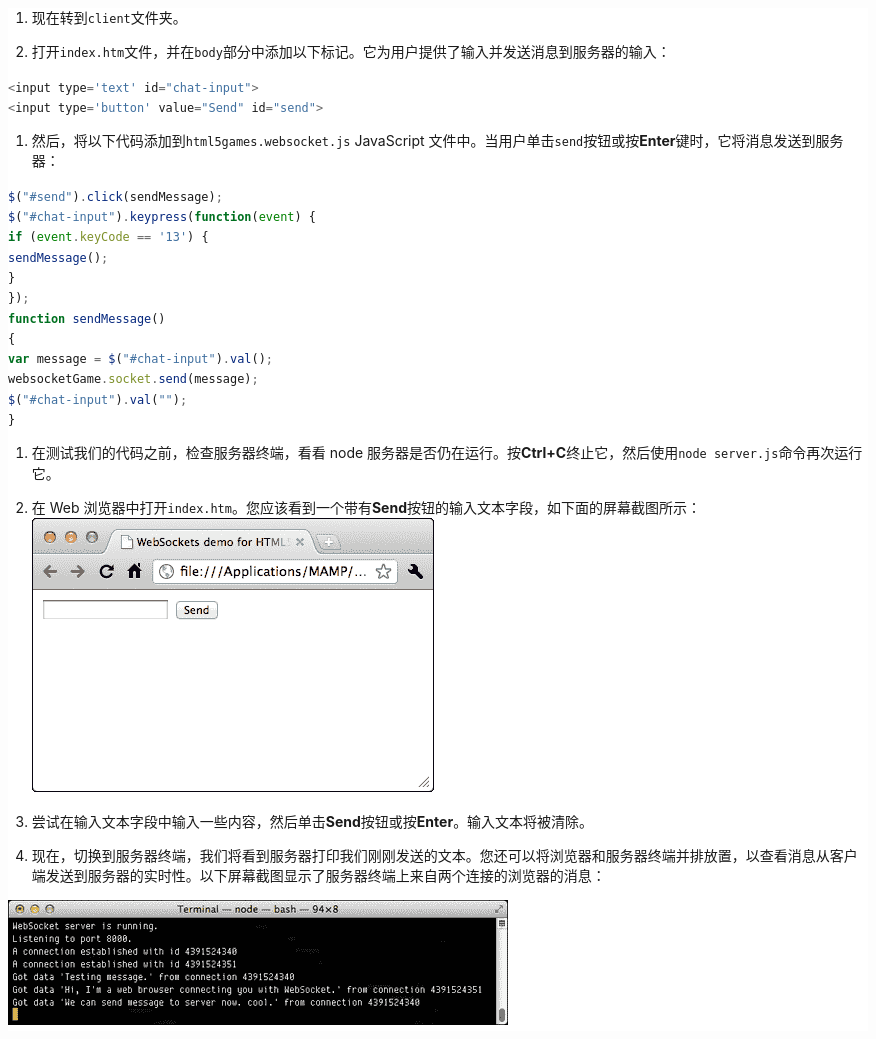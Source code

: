 1.  现在转到`client`文件夹。

1.  打开`index.htm`文件，并在`body`部分中添加以下标记。它为用户提供了输入并发送消息到服务器的输入：

```js
<input type='text' id="chat-input">
<input type='button' value="Send" id="send">

```

1.  然后，将以下代码添加到`html5games.websocket.js` JavaScript 文件中。当用户单击`send`按钮或按**Enter**键时，它将消息发送到服务器：

```js
$("#send").click(sendMessage);
$("#chat-input").keypress(function(event) {
if (event.keyCode == '13') {
sendMessage();
}
});
function sendMessage()
{
var message = $("#chat-input").val();
websocketGame.socket.send(message);
$("#chat-input").val("");
}

```

1.  在测试我们的代码之前，检查服务器终端，看看 node 服务器是否仍在运行。按**Ctrl+C**终止它，然后使用`node server.js`命令再次运行它。

1.  在 Web 浏览器中打开`index.htm`。您应该看到一个带有**Send**按钮的输入文本字段，如下面的屏幕截图所示：![采取行动 通过 WebSockets 向服务器发送消息](img/1260_08_04.jpg)

1.  尝试在输入文本字段中输入一些内容，然后单击**Send**按钮或按**Enter**。输入文本将被清除。

1.  现在，切换到服务器终端，我们将看到服务器打印我们刚刚发送的文本。您还可以将浏览器和服务器终端并排放置，以查看消息从客户端发送到服务器的实时性。以下屏幕截图显示了服务器终端上来自两个连接的浏览器的消息：

![采取行动 通过 WebSockets 向服务器发送消息](img/1260_08_05.jpg)

